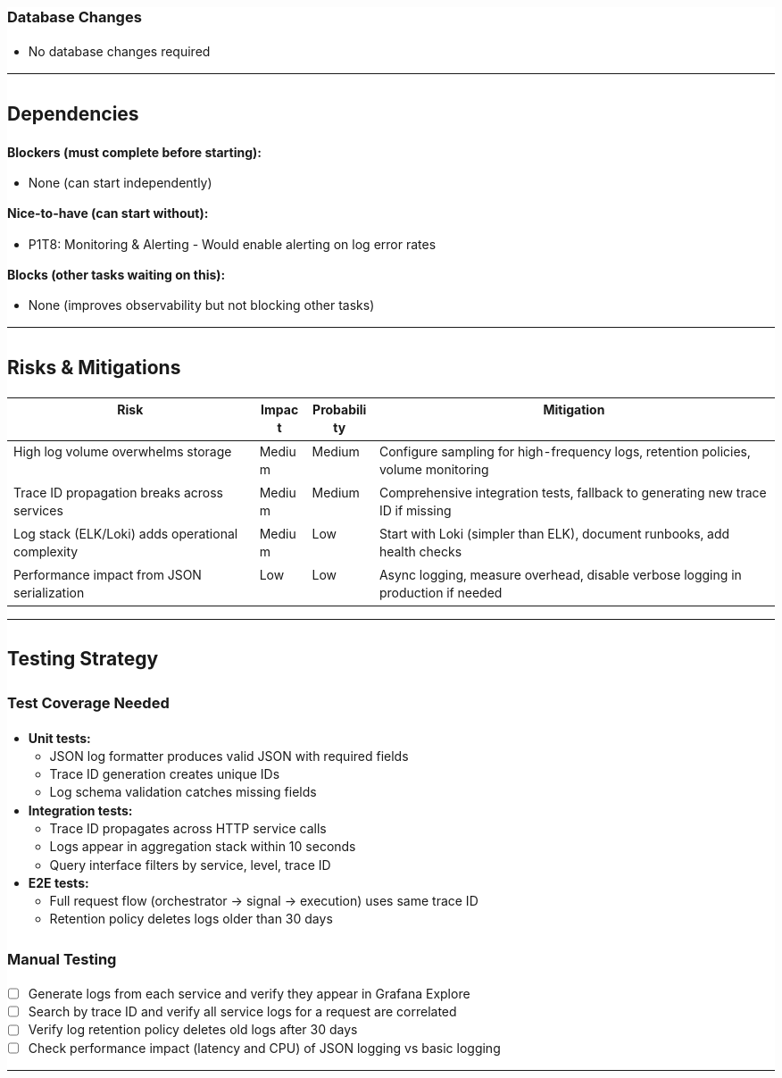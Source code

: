 ### Database Changes
- No database changes required

---

## Dependencies

**Blockers (must complete before starting):**
- None (can start independently)

**Nice-to-have (can start without):**
- P1T8: Monitoring & Alerting - Would enable alerting on log error rates

**Blocks (other tasks waiting on this):**
- None (improves observability but not blocking other tasks)

---

## Risks & Mitigations

| Risk | Impact | Probability | Mitigation |
|------|--------|-------------|------------|
| High log volume overwhelms storage | Medium | Medium | Configure sampling for high-frequency logs, retention policies, volume monitoring |
| Trace ID propagation breaks across services | Medium | Medium | Comprehensive integration tests, fallback to generating new trace ID if missing |
| Log stack (ELK/Loki) adds operational complexity | Medium | Low | Start with Loki (simpler than ELK), document runbooks, add health checks |
| Performance impact from JSON serialization | Low | Low | Async logging, measure overhead, disable verbose logging in production if needed |

---

## Testing Strategy

### Test Coverage Needed
- **Unit tests:**
  - JSON log formatter produces valid JSON with required fields
  - Trace ID generation creates unique IDs
  - Log schema validation catches missing fields
- **Integration tests:**
  - Trace ID propagates across HTTP service calls
  - Logs appear in aggregation stack within 10 seconds
  - Query interface filters by service, level, trace ID
- **E2E tests:**
  - Full request flow (orchestrator → signal → execution) uses same trace ID
  - Retention policy deletes logs older than 30 days

### Manual Testing
- [ ] Generate logs from each service and verify they appear in Grafana Explore
- [ ] Search by trace ID and verify all service logs for a request are correlated
- [ ] Verify log retention policy deletes old logs after 30 days
- [ ] Check performance impact (latency and CPU) of JSON logging vs basic logging

---